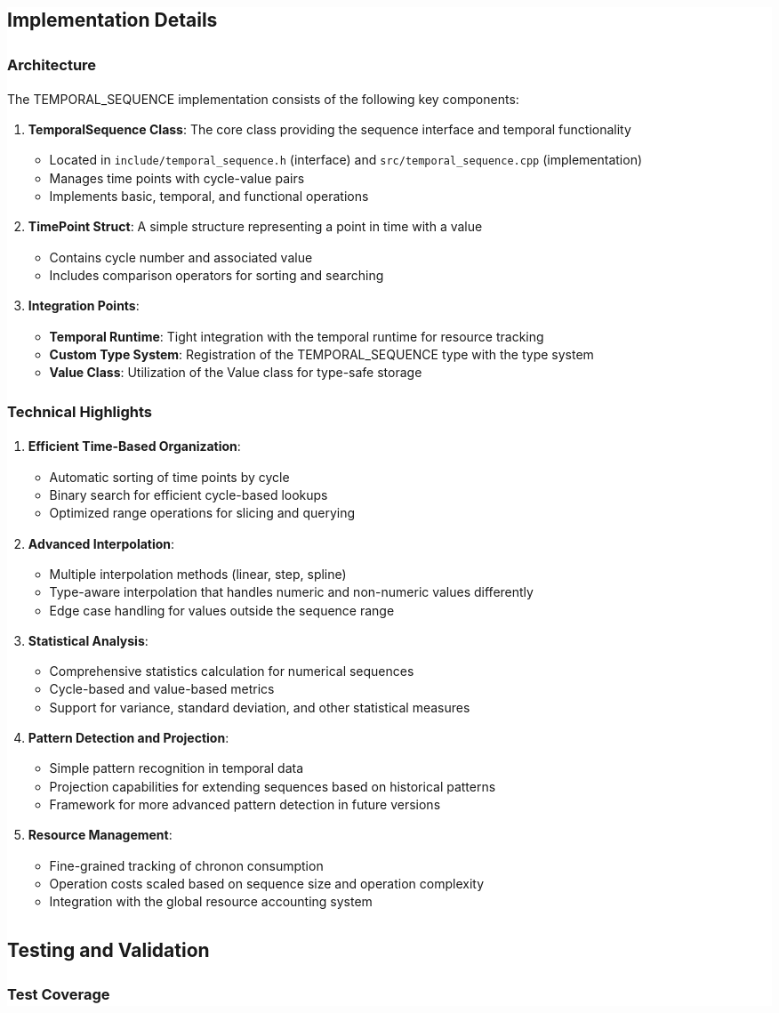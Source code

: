 ## Implementation Details

### Architecture

The TEMPORAL_SEQUENCE implementation consists of the following key components:

1. **TemporalSequence Class**: The core class providing the sequence interface and temporal functionality
   - Located in `include/temporal_sequence.h` (interface) and `src/temporal_sequence.cpp` (implementation)
   - Manages time points with cycle-value pairs
   - Implements basic, temporal, and functional operations

2. **TimePoint Struct**: A simple structure representing a point in time with a value
   - Contains cycle number and associated value
   - Includes comparison operators for sorting and searching

3. **Integration Points**:
   - **Temporal Runtime**: Tight integration with the temporal runtime for resource tracking
   - **Custom Type System**: Registration of the TEMPORAL_SEQUENCE type with the type system
   - **Value Class**: Utilization of the Value class for type-safe storage

### Technical Highlights

1. **Efficient Time-Based Organization**:
   - Automatic sorting of time points by cycle
   - Binary search for efficient cycle-based lookups
   - Optimized range operations for slicing and querying

2. **Advanced Interpolation**:
   - Multiple interpolation methods (linear, step, spline)
   - Type-aware interpolation that handles numeric and non-numeric values differently
   - Edge case handling for values outside the sequence range

3. **Statistical Analysis**:
   - Comprehensive statistics calculation for numerical sequences
   - Cycle-based and value-based metrics
   - Support for variance, standard deviation, and other statistical measures

4. **Pattern Detection and Projection**:
   - Simple pattern recognition in temporal data
   - Projection capabilities for extending sequences based on historical patterns
   - Framework for more advanced pattern detection in future versions

5. **Resource Management**:
   - Fine-grained tracking of chronon consumption
   - Operation costs scaled based on sequence size and operation complexity
   - Integration with the global resource accounting system

## Testing and Validation

### Test Coverage
